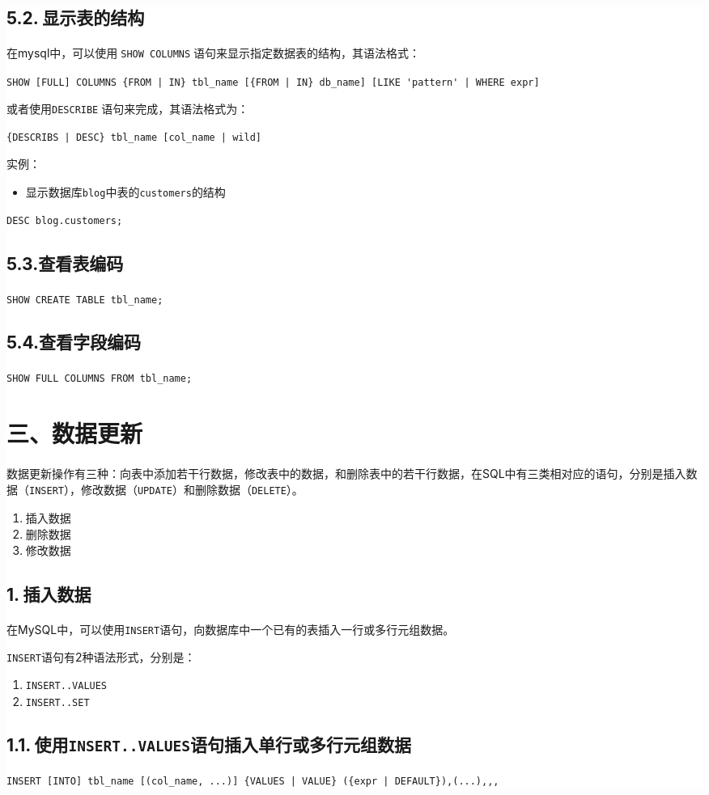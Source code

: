 ## 5.2. 显示表的结构

在mysql中，可以使用 `SHOW COLUMNS` 语句来显示指定数据表的结构，其语法格式：

```
SHOW [FULL] COLUMNS {FROM | IN} tbl_name [{FROM | IN} db_name] [LIKE 'pattern' | WHERE expr]
```

或者使用`DESCRIBE` 语句来完成，其语法格式为：

```
{DESCRIBS | DESC} tbl_name [col_name | wild]
```

实例：

- 显示数据库`blog`中表的`customers`的结构

```
DESC blog.customers;
```

## 5.3.查看表编码

```
SHOW CREATE TABLE tbl_name;
```

## 5.4.查看字段编码

```
SHOW FULL COLUMNS FROM tbl_name;
```

# 三、数据更新

数据更新操作有三种：向表中添加若干行数据，修改表中的数据，和删除表中的若干行数据，在SQL中有三类相对应的语句，分别是插入数据（`INSERT`），修改数据（`UPDATE`）和删除数据（`DELETE`）。

1. 插入数据
2. 删除数据
3. 修改数据

## 1. 插入数据

在MySQL中，可以使用`INSERT`语句，向数据库中一个已有的表插入一行或多行元组数据。

`INSERT`语句有2种语法形式，分别是：

1. `INSERT..VALUES`
2. `INSERT..SET`

## 1.1. 使用`INSERT..VALUES`语句插入单行或多行元组数据

```
INSERT [INTO] tbl_name [(col_name, ...)] {VALUES | VALUE} ({expr | DEFAULT}),(...),,,
```
